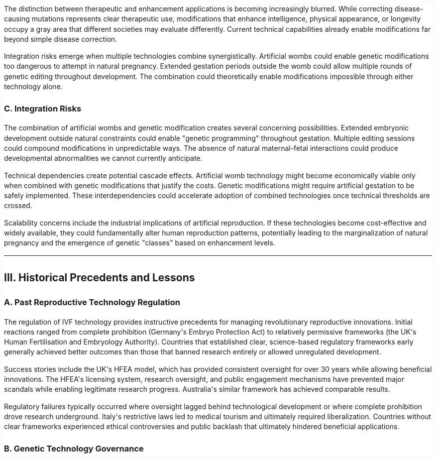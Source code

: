 The distinction between therapeutic and enhancement applications is becoming increasingly blurred. While correcting disease-causing mutations represents clear therapeutic use, modifications that enhance intelligence, physical appearance, or longevity occupy a gray area that different societies may evaluate differently. Current technical capabilities already enable modifications far beyond simple disease correction.

Integration risks emerge when multiple technologies combine synergistically. Artificial wombs could enable genetic modifications too dangerous to attempt in natural pregnancy. Extended gestation periods outside the womb could allow multiple rounds of genetic editing throughout development. The combination could theoretically enable modifications impossible through either technology alone.

### C. Integration Risks

The combination of artificial wombs and genetic modification creates several concerning possibilities. Extended embryonic development outside natural constraints could enable "genetic programming" throughout gestation. Multiple editing sessions could compound modifications in unpredictable ways. The absence of natural maternal-fetal interactions could produce developmental abnormalities we cannot currently anticipate.

Technical dependencies create potential cascade effects. Artificial womb technology might become economically viable only when combined with genetic modifications that justify the costs. Genetic modifications might require artificial gestation to be safely implemented. These interdependencies could accelerate adoption of combined technologies once technical thresholds are crossed.

Scalability concerns include the industrial implications of artificial reproduction. If these technologies become cost-effective and widely available, they could fundamentally alter human reproduction patterns, potentially leading to the marginalization of natural pregnancy and the emergence of genetic "classes" based on enhancement levels.

---

## III. Historical Precedents and Lessons

### A. Past Reproductive Technology Regulation

The regulation of IVF technology provides instructive precedents for managing revolutionary reproductive innovations. Initial reactions ranged from complete prohibition (Germany's Embryo Protection Act) to relatively permissive frameworks (the UK's Human Fertilisation and Embryology Authority). Countries that established clear, science-based regulatory frameworks early generally achieved better outcomes than those that banned research entirely or allowed unregulated development.

Success stories include the UK's HFEA model, which has provided consistent oversight for over 30 years while allowing beneficial innovations. The HFEA's licensing system, research oversight, and public engagement mechanisms have prevented major scandals while enabling legitimate research progress. Australia's similar framework has achieved comparable results.

Regulatory failures typically occurred where oversight lagged behind technological development or where complete prohibition drove research underground. Italy's restrictive laws led to medical tourism and ultimately required liberalization. Countries without clear frameworks experienced ethical controversies and public backlash that ultimately hindered beneficial applications.

### B. Genetic Technology Governance
